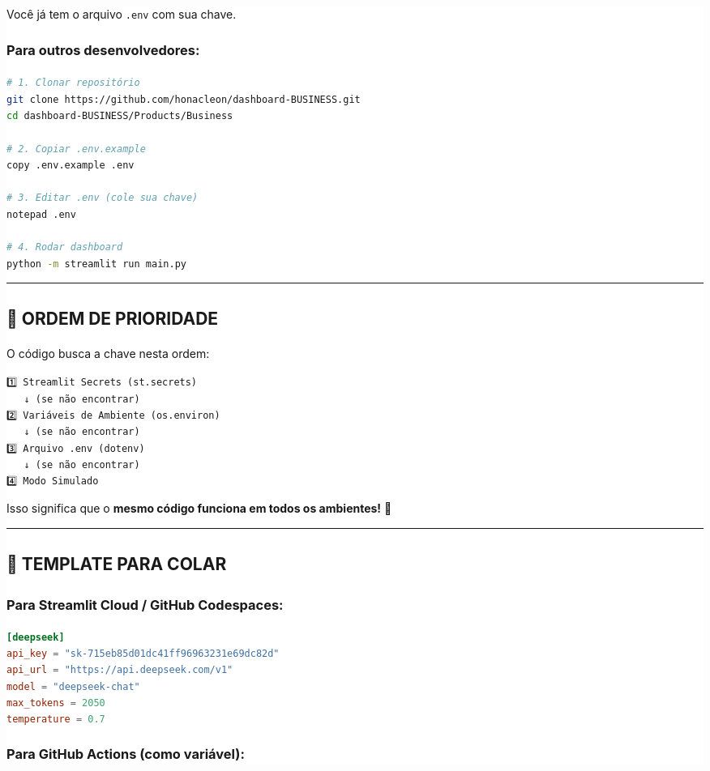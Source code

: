 Você já tem o arquivo `.env` com sua chave.

### Para outros desenvolvedores:

```bash
# 1. Clonar repositório
git clone https://github.com/honacleon/dashboard-BUSINESS.git
cd dashboard-BUSINESS/Products/Business

# 2. Copiar .env.example
copy .env.example .env

# 3. Editar .env (cole sua chave)
notepad .env

# 4. Rodar dashboard
python -m streamlit run main.py
```

---

## 🔄 ORDEM DE PRIORIDADE

O código busca a chave nesta ordem:

```
1️⃣ Streamlit Secrets (st.secrets)
   ↓ (se não encontrar)
2️⃣ Variáveis de Ambiente (os.environ)
   ↓ (se não encontrar)
3️⃣ Arquivo .env (dotenv)
   ↓ (se não encontrar)
4️⃣ Modo Simulado
```

Isso significa que o **mesmo código funciona em todos os ambientes!** 🎉

---

## 📝 TEMPLATE PARA COLAR

### Para Streamlit Cloud / GitHub Codespaces:

```toml
[deepseek]
api_key = "sk-715eb85d01dc41ff96963231e69dc82d"
api_url = "https://api.deepseek.com/v1"
model = "deepseek-chat"
max_tokens = 2050
temperature = 0.7
```

### Para GitHub Actions (como variável):
